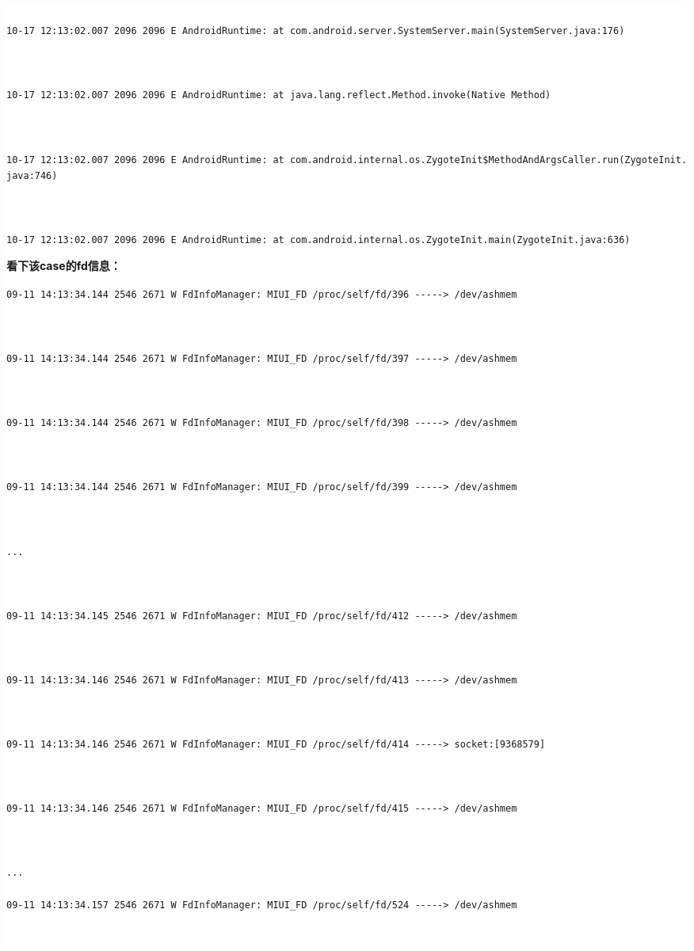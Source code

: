 ```

10-17 12:13:02.007 2096 2096 E AndroidRuntime: at com.android.server.SystemServer.main(SystemServer.java:176)



10-17 12:13:02.007 2096 2096 E AndroidRuntime: at java.lang.reflect.Method.invoke(Native Method)



10-17 12:13:02.007 2096 2096 E AndroidRuntime: at com.android.internal.os.ZygoteInit$MethodAndArgsCaller.run(ZygoteInit.java:746)



10-17 12:13:02.007 2096 2096 E AndroidRuntime: at com.android.internal.os.ZygoteInit.main(ZygoteInit.java:636)
```

 **看下该case的fd信息：**

```
09-11 14:13:34.144 2546 2671 W FdInfoManager: MIUI_FD /proc/self/fd/396 -----> /dev/ashmem



09-11 14:13:34.144 2546 2671 W FdInfoManager: MIUI_FD /proc/self/fd/397 -----> /dev/ashmem



09-11 14:13:34.144 2546 2671 W FdInfoManager: MIUI_FD /proc/self/fd/398 -----> /dev/ashmem



09-11 14:13:34.144 2546 2671 W FdInfoManager: MIUI_FD /proc/self/fd/399 -----> /dev/ashmem



...



09-11 14:13:34.145 2546 2671 W FdInfoManager: MIUI_FD /proc/self/fd/412 -----> /dev/ashmem



09-11 14:13:34.146 2546 2671 W FdInfoManager: MIUI_FD /proc/self/fd/413 -----> /dev/ashmem



09-11 14:13:34.146 2546 2671 W FdInfoManager: MIUI_FD /proc/self/fd/414 -----> socket:[9368579]



09-11 14:13:34.146 2546 2671 W FdInfoManager: MIUI_FD /proc/self/fd/415 -----> /dev/ashmem



...

09-11 14:13:34.157 2546 2671 W FdInfoManager: MIUI_FD /proc/self/fd/524 -----> /dev/ashmem



```